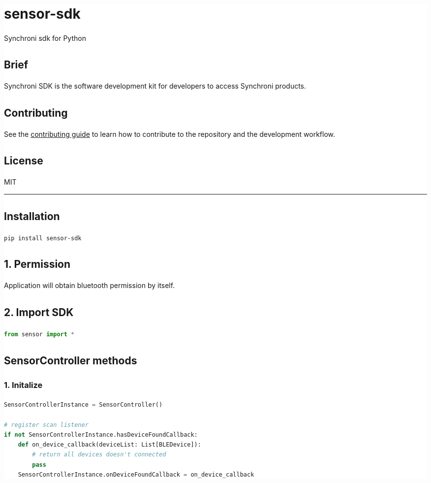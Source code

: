 # sensor-sdk

Synchroni sdk for Python

## Brief

Synchroni SDK is the software development kit for developers to access Synchroni products.

## Contributing

See the [contributing guide](CONTRIBUTING.md) to learn how to contribute to the repository and the development workflow.

## License

MIT

---

## Installation

```sh
pip install sensor-sdk 
```

## 1. Permission

Application will obtain bluetooth permission by itself.

## 2. Import SDK

```python
from sensor import *
```

## SensorController methods

### 1. Initalize

```python
SensorControllerInstance = SensorController()

# register scan listener
if not SensorControllerInstance.hasDeviceFoundCallback:
    def on_device_callback(deviceList: List[BLEDevice]):
        # return all devices doesn't connected
        pass
    SensorControllerInstance.onDeviceFoundCallback = on_device_callback
```

